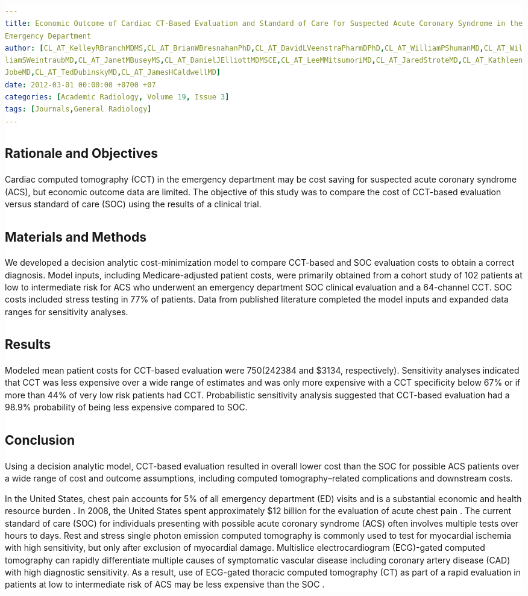 ```yaml
---
title: Economic Outcome of Cardiac CT-Based Evaluation and Standard of Care for Suspected Acute Coronary Syndrome in the Emergency Department
author: [CL_AT_KelleyRBranchMDMS,CL_AT_BrianWBresnahanPhD,CL_AT_DavidLVeenstraPharmDPhD,CL_AT_WilliamPShumanMD,CL_AT_WilliamSWeintraubMD,CL_AT_JanetMBuseyMS,CL_AT_DanielJElliottMDMSCE,CL_AT_LeeMMitsumoriMD,CL_AT_JaredStroteMD,CL_AT_KathleenJobeMD,CL_AT_TedDubinskyMD,CL_AT_JamesHCaldwellMD]
date: 2012-03-01 00:00:00 +0700 +07
categories: [Academic Radiology, Volume 19, Issue 3]
tags: [Journals,General Radiology]
---
```

## Rationale and Objectives

Cardiac computed tomography (CCT) in the emergency department may be cost saving for suspected acute coronary syndrome (ACS), but economic outcome data are limited. The objective of this study was to compare the cost of CCT-based evaluation versus standard of care (SOC) using the results of a clinical trial.

## Materials and Methods

We developed a decision analytic cost-minimization model to compare CCT-based and SOC evaluation costs to obtain a correct diagnosis. Model inputs, including Medicare-adjusted patient costs, were primarily obtained from a cohort study of 102 patients at low to intermediate risk for ACS who underwent an emergency department SOC clinical evaluation and a 64-channel CCT. SOC costs included stress testing in 77% of patients. Data from published literature completed the model inputs and expanded data ranges for sensitivity analyses.

## Results

Modeled mean patient costs for CCT-based evaluation were $750 (24%) lower than the SOC ($2384 and $3134, respectively). Sensitivity analyses indicated that CCT was less expensive over a wide range of estimates and was only more expensive with a CCT specificity below 67% or if more than 44% of very low risk patients had CCT. Probabilistic sensitivity analysis suggested that CCT-based evaluation had a 98.9% probability of being less expensive compared to SOC.

## Conclusion

Using a decision analytic model, CCT-based evaluation resulted in overall lower cost than the SOC for possible ACS patients over a wide range of cost and outcome assumptions, including computed tomography–related complications and downstream costs.

In the United States, chest pain accounts for 5% of all emergency department (ED) visits and is a substantial economic and health resource burden . In 2008, the United States spent approximately $12 billion for the evaluation of acute chest pain . The current standard of care (SOC) for individuals presenting with possible acute coronary syndrome (ACS) often involves multiple tests over hours to days. Rest and stress single photon emission computed tomography is commonly used to test for myocardial ischemia with high sensitivity, but only after exclusion of myocardial damage. Multislice electrocardiogram (ECG)-gated computed tomography can rapidly differentiate multiple causes of symptomatic vascular disease including coronary artery disease (CAD) with high diagnostic sensitivity. As a result, use of ECG-gated thoracic computed tomography (CT) as part of a rapid evaluation in patients at low to intermediate risk of ACS may be less expensive than the SOC .
